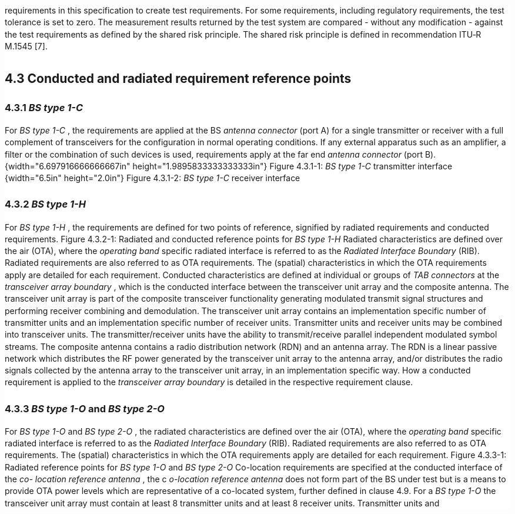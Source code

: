 requirements in this specification to create test requirements. For some
requirements, including regulatory requirements, the test tolerance is set to
zero.
The measurement results returned by the test system are compared - without any
modification - against the test requirements as defined by the shared risk
principle.
The shared risk principle is defined in recommendation ITU‑R M.1545 [7].
## 4.3 Conducted and radiated requirement reference points
### 4.3.1 _BS type 1-C_
For _BS type 1-C_ , the requirements are applied at the BS _antenna connector_
(port A) for a single transmitter or receiver with a full complement of
transceivers for the configuration in normal operating conditions. If any
external apparatus such as an amplifier, a filter or the combination of such
devices is used, requirements apply at the far end _antenna connector_ (port
B).
{width="6.697916666666667in" height="1.9895833333333333in"}
Figure 4.3.1-1: _BS type 1-C_ transmitter interface
{width="6.5in" height="2.0in"}
Figure 4.3.1-2: _BS type 1-C_ receiver interface
### 4.3.2 _BS type 1-H_
For _BS type 1-H_ , the requirements are defined for two points of reference,
signified by radiated requirements and conducted requirements.
Figure 4.3.2-1: Radiated and conducted reference points for _BS type 1-H_
Radiated characteristics are defined over the air (OTA), where the _operating
band_ specific radiated interface is referred to as the _Radiated Interface
Boundary_ (RIB). Radiated requirements are also referred to as OTA
requirements. The (spatial) characteristics in which the OTA requirements
apply are detailed for each requirement.
Conducted characteristics are defined at individual or groups of _TAB
connectors_ at the _transceiver array boundary_ , which is the conducted
interface between the transceiver unit array and the composite antenna.
The transceiver unit array is part of the composite transceiver functionality
generating modulated transmit signal structures and performing receiver
combining and demodulation.
The transceiver unit array contains an implementation specific number of
transmitter units and an implementation specific number of receiver units.
Transmitter units and receiver units may be combined into transceiver units.
The transmitter/receiver units have the ability to transmit/receive parallel
independent modulated symbol streams.
The composite antenna contains a radio distribution network (RDN) and an
antenna array. The RDN is a linear passive network which distributes the RF
power generated by the transceiver unit array to the antenna array, and/or
distributes the radio signals collected by the antenna array to the
transceiver unit array, in an implementation specific way.
How a conducted requirement is applied to the _transceiver array boundary_ is
detailed in the respective requirement clause.
### 4.3.3 _BS type 1-O_ and _BS type 2-O_
For _BS type 1-O_ and _BS type 2-O_ , the radiated characteristics are defined
over the air (OTA), where the _operating band_ specific radiated interface is
referred to as the _Radiated Interface Boundary_ (RIB). Radiated requirements
are also referred to as OTA requirements. The (spatial) characteristics in
which the OTA requirements apply are detailed for each requirement.
Figure 4.3.3-1: Radiated reference points for _BS type 1-O_ and _BS type 2-O_
Co-location requirements are specified at the conducted interface of the _co-
location reference antenna_ , the c _o-location reference antenna_ does not
form part of the BS under test but is a means to provide OTA power levels
which are representative of a co-located system, further defined in clause
4.9.
For a _BS type 1-O_ the transceiver unit array must contain at least 8
transmitter units and at least 8 receiver units. Transmitter units and